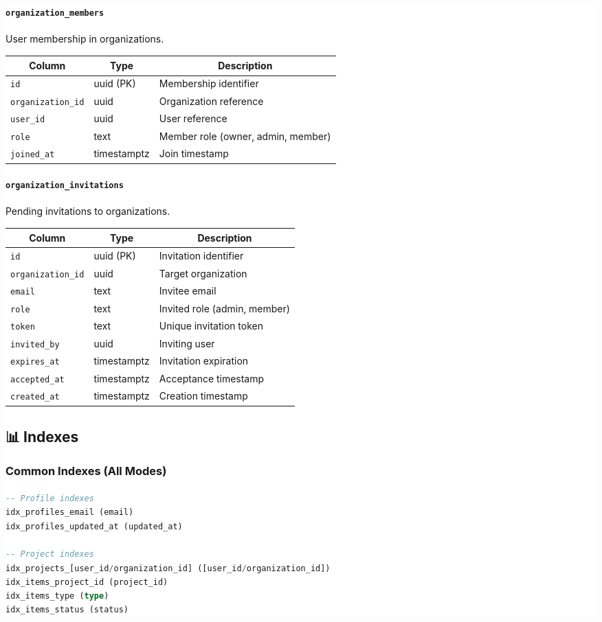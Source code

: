 #### `organization_members`
User membership in organizations.

| Column | Type | Description |
|--------|------|-------------|
| `id` | uuid (PK) | Membership identifier |
| `organization_id` | uuid | Organization reference |
| `user_id` | uuid | User reference |
| `role` | text | Member role (owner, admin, member) |
| `joined_at` | timestamptz | Join timestamp |

#### `organization_invitations`
Pending invitations to organizations.

| Column | Type | Description |
|--------|------|-------------|
| `id` | uuid (PK) | Invitation identifier |
| `organization_id` | uuid | Target organization |
| `email` | text | Invitee email |
| `role` | text | Invited role (admin, member) |
| `token` | text | Unique invitation token |
| `invited_by` | uuid | Inviting user |
| `expires_at` | timestamptz | Invitation expiration |
| `accepted_at` | timestamptz | Acceptance timestamp |
| `created_at` | timestamptz | Creation timestamp |

## 📊 Indexes

### Common Indexes (All Modes)

```sql
-- Profile indexes
idx_profiles_email (email)
idx_profiles_updated_at (updated_at)

-- Project indexes  
idx_projects_[user_id/organization_id] ([user_id/organization_id])
idx_items_project_id (project_id)
idx_items_type (type)
idx_items_status (status)
```
